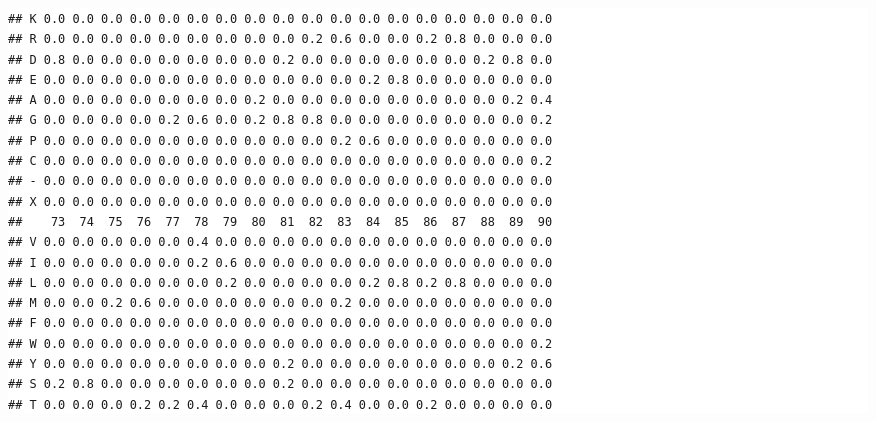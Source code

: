     ## K 0.0 0.0 0.0 0.0 0.0 0.0 0.0 0.0 0.0 0.0 0.0 0.0 0.0 0.0 0.0 0.0 0.0 0.0
    ## R 0.0 0.0 0.0 0.0 0.0 0.0 0.0 0.0 0.0 0.2 0.6 0.0 0.0 0.2 0.8 0.0 0.0 0.0
    ## D 0.8 0.0 0.0 0.0 0.0 0.0 0.0 0.0 0.2 0.0 0.0 0.0 0.0 0.0 0.0 0.2 0.8 0.0
    ## E 0.0 0.0 0.0 0.0 0.0 0.0 0.0 0.0 0.0 0.0 0.0 0.2 0.8 0.0 0.0 0.0 0.0 0.0
    ## A 0.0 0.0 0.0 0.0 0.0 0.0 0.0 0.2 0.0 0.0 0.0 0.0 0.0 0.0 0.0 0.0 0.2 0.4
    ## G 0.0 0.0 0.0 0.0 0.2 0.6 0.0 0.2 0.8 0.8 0.0 0.0 0.0 0.0 0.0 0.0 0.0 0.2
    ## P 0.0 0.0 0.0 0.0 0.0 0.0 0.0 0.0 0.0 0.0 0.2 0.6 0.0 0.0 0.0 0.0 0.0 0.0
    ## C 0.0 0.0 0.0 0.0 0.0 0.0 0.0 0.0 0.0 0.0 0.0 0.0 0.0 0.0 0.0 0.0 0.0 0.2
    ## - 0.0 0.0 0.0 0.0 0.0 0.0 0.0 0.0 0.0 0.0 0.0 0.0 0.0 0.0 0.0 0.0 0.0 0.0
    ## X 0.0 0.0 0.0 0.0 0.0 0.0 0.0 0.0 0.0 0.0 0.0 0.0 0.0 0.0 0.0 0.0 0.0 0.0
    ##    73  74  75  76  77  78  79  80  81  82  83  84  85  86  87  88  89  90
    ## V 0.0 0.0 0.0 0.0 0.0 0.4 0.0 0.0 0.0 0.0 0.0 0.0 0.0 0.0 0.0 0.0 0.0 0.0
    ## I 0.0 0.0 0.0 0.0 0.0 0.2 0.6 0.0 0.0 0.0 0.0 0.0 0.0 0.0 0.0 0.0 0.0 0.0
    ## L 0.0 0.0 0.0 0.0 0.0 0.0 0.2 0.0 0.0 0.0 0.0 0.2 0.8 0.2 0.8 0.0 0.0 0.0
    ## M 0.0 0.0 0.2 0.6 0.0 0.0 0.0 0.0 0.0 0.0 0.2 0.0 0.0 0.0 0.0 0.0 0.0 0.0
    ## F 0.0 0.0 0.0 0.0 0.0 0.0 0.0 0.0 0.0 0.0 0.0 0.0 0.0 0.0 0.0 0.0 0.0 0.0
    ## W 0.0 0.0 0.0 0.0 0.0 0.0 0.0 0.0 0.0 0.0 0.0 0.0 0.0 0.0 0.0 0.0 0.0 0.2
    ## Y 0.0 0.0 0.0 0.0 0.0 0.0 0.0 0.0 0.2 0.0 0.0 0.0 0.0 0.0 0.0 0.0 0.2 0.6
    ## S 0.2 0.8 0.0 0.0 0.0 0.0 0.0 0.0 0.2 0.0 0.0 0.0 0.0 0.0 0.0 0.0 0.0 0.0
    ## T 0.0 0.0 0.0 0.2 0.2 0.4 0.0 0.0 0.0 0.2 0.4 0.0 0.0 0.2 0.0 0.0 0.0 0.0
